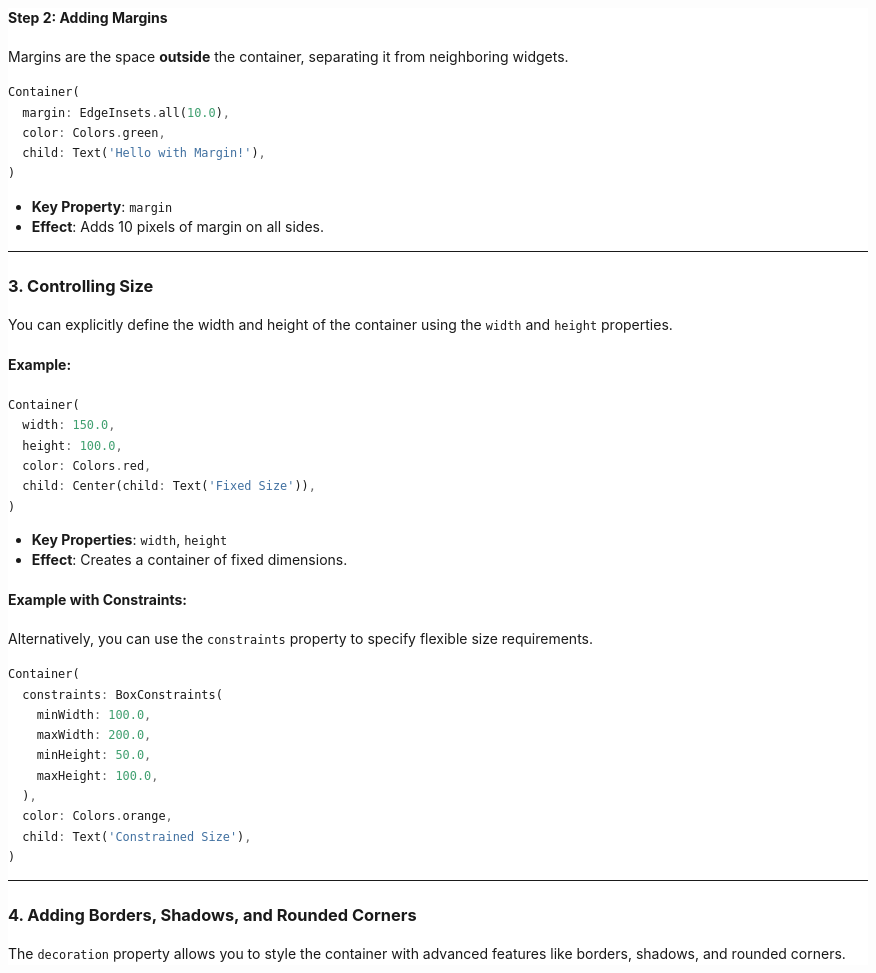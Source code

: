 #### **Step 2: Adding Margins**
Margins are the space **outside** the container, separating it from neighboring widgets.

```dart
Container(
  margin: EdgeInsets.all(10.0),
  color: Colors.green,
  child: Text('Hello with Margin!'),
)
```

- **Key Property**: `margin`  
- **Effect**: Adds 10 pixels of margin on all sides.

---

### **3. Controlling Size**

You can explicitly define the width and height of the container using the `width` and `height` properties.

#### **Example**:
```dart
Container(
  width: 150.0,
  height: 100.0,
  color: Colors.red,
  child: Center(child: Text('Fixed Size')),
)
```

- **Key Properties**: `width`, `height`  
- **Effect**: Creates a container of fixed dimensions.

#### **Example with Constraints**:
Alternatively, you can use the `constraints` property to specify flexible size requirements.

```dart
Container(
  constraints: BoxConstraints(
    minWidth: 100.0,
    maxWidth: 200.0,
    minHeight: 50.0,
    maxHeight: 100.0,
  ),
  color: Colors.orange,
  child: Text('Constrained Size'),
)
```

---

### **4. Adding Borders, Shadows, and Rounded Corners**

The `decoration` property allows you to style the container with advanced features like borders, shadows, and rounded corners.
